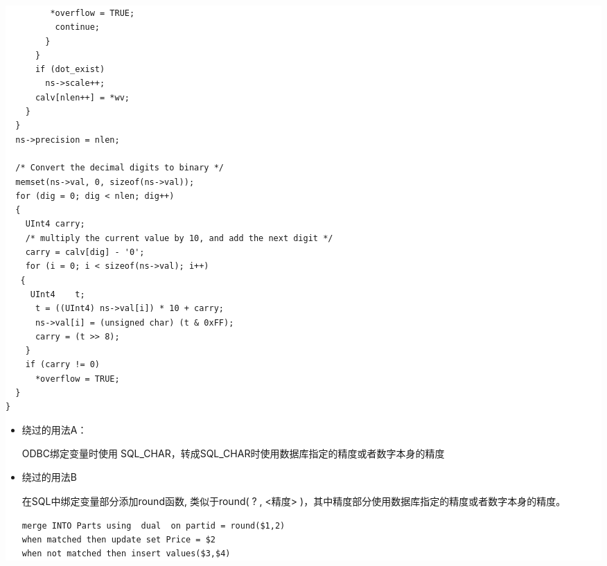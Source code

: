   ```
           *overflow = TRUE;
            continue;
          }
        }
        if (dot_exist)
          ns->scale++;
        calv[nlen++] = *wv;
      }
    }
    ns->precision = nlen;
   
    /* Convert the decimal digits to binary */
    memset(ns->val, 0, sizeof(ns->val));
    for (dig = 0; dig < nlen; dig++)
    {
      UInt4 carry;
      /* multiply the current value by 10, and add the next digit */
      carry = calv[dig] - '0';
      for (i = 0; i < sizeof(ns->val); i++)
     {
       UInt4    t;
        t = ((UInt4) ns->val[i]) * 10 + carry;
        ns->val[i] = (unsigned char) (t & 0xFF);
        carry = (t >> 8);
      }
      if (carry != 0)
        *overflow = TRUE;
    }
  }
  ```

- 绕过的用法A：

  ODBC绑定变量时使用 SQL_CHAR，转成SQL_CHAR时使用数据库指定的精度或者数字本身的精度

- 绕过的用法B

  在SQL中绑定变量部分添加round函数, 类似于round( ? , <精度> )，其中精度部分使用数据库指定的精度或者数字本身的精度。

  ```
  merge INTO Parts using  dual  on partid = round($1,2) 
  when matched then update set Price = $2 
  when not matched then insert values($3,$4)
  ```